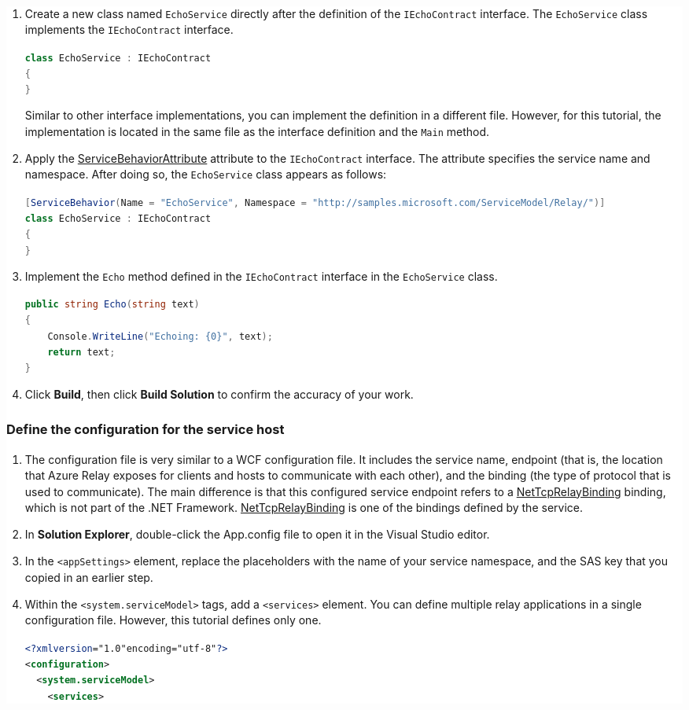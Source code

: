 1. Create a new class named `EchoService` directly after the definition of the `IEchoContract` interface. The `EchoService` class implements the `IEchoContract` interface.

    ```csharp
    class EchoService : IEchoContract
    {
    }
    ```

    Similar to other interface implementations, you can implement the definition in a different file. However, for this tutorial, the implementation is located in the same file as the interface definition and the `Main` method.
2. Apply the [ServiceBehaviorAttribute](https://msdn.microsoft.com/library/system.servicemodel.servicebehaviorattribute.aspx) attribute to the `IEchoContract` interface. The attribute specifies the service name and namespace. After doing so, the `EchoService` class appears as follows:

    ```csharp
    [ServiceBehavior(Name = "EchoService", Namespace = "http://samples.microsoft.com/ServiceModel/Relay/")]
    class EchoService : IEchoContract
    {
    }
    ```
3. Implement the `Echo` method defined in the `IEchoContract` interface in the `EchoService` class.

    ```csharp
    public string Echo(string text)
    {
        Console.WriteLine("Echoing: {0}", text);
        return text;
    }
    ```
4. Click **Build**, then click **Build Solution** to confirm the accuracy of your work.

### Define the configuration for the service host

1. The configuration file is very similar to a WCF configuration file. It includes the service name, endpoint (that is, the location that Azure Relay exposes for clients and hosts to communicate with each other), and the binding (the type of protocol that is used to communicate). The main difference is that this configured service endpoint refers to a [NetTcpRelayBinding](/dotnet/api/microsoft.servicebus.nettcprelaybinding) binding, which is not part of the .NET Framework. [NetTcpRelayBinding](/dotnet/api/microsoft.servicebus.nettcprelaybinding) is one of the bindings defined by the service.
2. In **Solution Explorer**, double-click the App.config file to open it in the Visual Studio editor.
3. In the `<appSettings>` element, replace the placeholders with the name of your service namespace, and the SAS key that you copied in an earlier step.
4. Within the `<system.serviceModel>` tags, add a `<services>` element. You can define multiple relay applications in a single configuration file. However, this tutorial defines only one.

    ```xml
    <?xmlversion="1.0"encoding="utf-8"?>
    <configuration>
      <system.serviceModel>
        <services>


[2]: ./media/service-bus-relay-tutorial/create-console-app.png
[3]: ./media/service-bus-relay-tutorial/install-nuget.png
[5]: ./media/service-bus-relay-tutorial/set-projects.png
[6]: ./media/service-bus-relay-tutorial/set-depend.png
